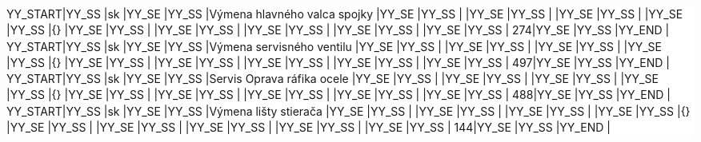 YY_START|YY_SS   |sk    |YY_SE   |YY_SS   |Výmena hlavného valca spojky                                              |YY_SE   |YY_SS   |                                                                                                                                                                                                                                                               |YY_SE   |YY_SS   |                                                                                                                                                                                                                                                               |YY_SE   |YY_SS   |              |YY_SE   |YY_SS   |{}           |YY_SE   |YY_SS   |           |YY_SE   |YY_SS   |                                                                                                                                                                                                                                                               |YY_SE   |YY_SS   |                                                                                                                                                                                                                                                               |YY_SE   |YY_SS   |              |YY_SE   |YY_SS   | 274|YY_SE   |YY_SS   |YY_END  |
YY_START|YY_SS   |sk    |YY_SE   |YY_SS   |Výmena servisného ventilu                                                 |YY_SE   |YY_SS   |                                                                                                                                                                                                                                                               |YY_SE   |YY_SS   |                                                                                                                                                                                                                                                               |YY_SE   |YY_SS   |              |YY_SE   |YY_SS   |{}           |YY_SE   |YY_SS   |           |YY_SE   |YY_SS   |                                                                                                                                                                                                                                                               |YY_SE   |YY_SS   |                                                                                                                                                                                                                                                               |YY_SE   |YY_SS   |              |YY_SE   |YY_SS   | 497|YY_SE   |YY_SS   |YY_END  |
YY_START|YY_SS   |sk    |YY_SE   |YY_SS   |Servis Oprava ráfika ocele                                                |YY_SE   |YY_SS   |                                                                                                                                                                                                                                                               |YY_SE   |YY_SS   |                                                                                                                                                                                                                                                               |YY_SE   |YY_SS   |              |YY_SE   |YY_SS   |{}           |YY_SE   |YY_SS   |           |YY_SE   |YY_SS   |                                                                                                                                                                                                                                                               |YY_SE   |YY_SS   |                                                                                                                                                                                                                                                               |YY_SE   |YY_SS   |              |YY_SE   |YY_SS   | 488|YY_SE   |YY_SS   |YY_END  |
YY_START|YY_SS   |sk    |YY_SE   |YY_SS   |Výmena lišty stierača                                                     |YY_SE   |YY_SS   |                                                                                                                                                                                                                                                               |YY_SE   |YY_SS   |                                                                                                                                                                                                                                                               |YY_SE   |YY_SS   |              |YY_SE   |YY_SS   |{}           |YY_SE   |YY_SS   |           |YY_SE   |YY_SS   |                                                                                                                                                                                                                                                               |YY_SE   |YY_SS   |                                                                                                                                                                                                                                                               |YY_SE   |YY_SS   |              |YY_SE   |YY_SS   | 144|YY_SE   |YY_SS   |YY_END  |